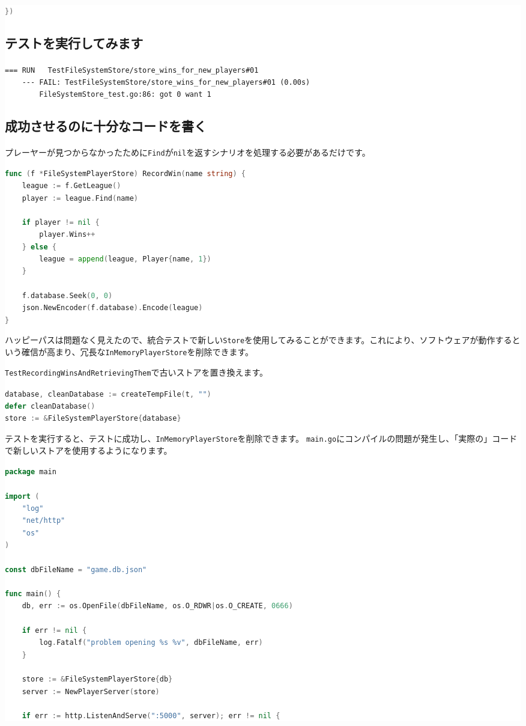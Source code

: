```go
})
```

## テストを実行してみます

```text
=== RUN   TestFileSystemStore/store_wins_for_new_players#01
    --- FAIL: TestFileSystemStore/store_wins_for_new_players#01 (0.00s)
        FileSystemStore_test.go:86: got 0 want 1
```

## 成功させるのに十分なコードを書く

プレーヤーが見つからなかったために`Find`が`nil`を返すシナリオを処理する必要があるだけです。

```go
func (f *FileSystemPlayerStore) RecordWin(name string) {
    league := f.GetLeague()
    player := league.Find(name)

    if player != nil {
        player.Wins++
    } else {
        league = append(league, Player{name, 1})
    }

    f.database.Seek(0, 0)
    json.NewEncoder(f.database).Encode(league)
}
```

ハッピーパスは問題なく見えたので、統合テストで新しい`Store`を使用してみることができます。これにより、ソフトウェアが動作するという確信が高まり、冗長な`InMemoryPlayerStore`を削除できます。

`TestRecordingWinsAndRetrievingThem`で古いストアを置き換えます。

```go
database, cleanDatabase := createTempFile(t, "")
defer cleanDatabase()
store := &FileSystemPlayerStore{database}
```

テストを実行すると、テストに成功し、`InMemoryPlayerStore`を削除できます。
`main.go`にコンパイルの問題が発生し、「実際の」コードで新しいストアを使用するようになります。

```go
package main

import (
    "log"
    "net/http"
    "os"
)

const dbFileName = "game.db.json"

func main() {
    db, err := os.OpenFile(dbFileName, os.O_RDWR|os.O_CREATE, 0666)

    if err != nil {
        log.Fatalf("problem opening %s %v", dbFileName, err)
    }

    store := &FileSystemPlayerStore{db}
    server := NewPlayerServer(store)

    if err := http.ListenAndServe(":5000", server); err != nil {
```